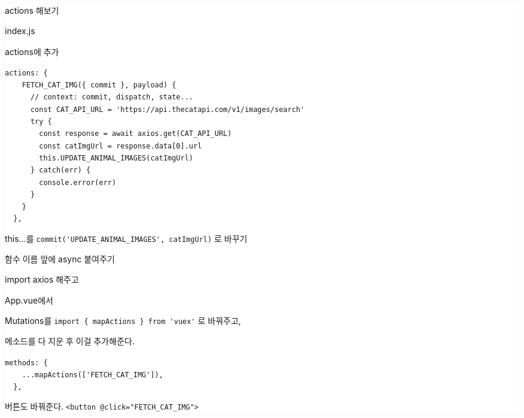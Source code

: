 
actions 해보기

index.js

actions에 추가

```
actions: {
    FETCH_CAT_IMG({ commit }, payload) {
      // context: commit, dispatch, state...
      const CAT_API_URL = 'https://api.thecatapi.com/v1/images/search'
      try {
        const response = await axios.get(CAT_API_URL)
        const catImgUrl = response.data[0].url
        this.UPDATE_ANIMAL_IMAGES(catImgUrl)
      } catch(err) {
        console.error(err)
      }
    }
  },
```

this...를 `commit('UPDATE_ANIMAL_IMAGES', catImgUrl)` 로 바꾸기

함수 이름 앞에 async 붙여주기

import axios 해주고

App.vue에서

Mutations를 `import { mapActions } from 'vuex'` 로 바꿔주고,

메소드를 다 지운 후 이걸 추가해준다.

```
methods: {
    ...mapActions(['FETCH_CAT_IMG']),
  },
```

버튼도 바꿔준다. `<button @click="FETCH_CAT_IMG">`


